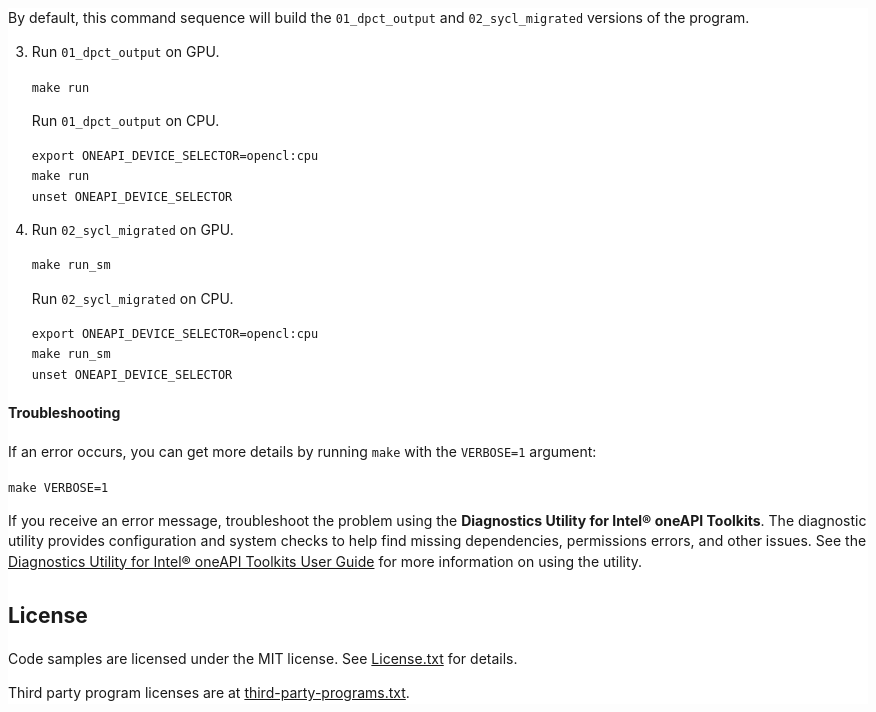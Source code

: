    By default, this command sequence will build the `01_dpct_output` and `02_sycl_migrated` versions of the program.
  
3. Run `01_dpct_output` on GPU.
   ```
   make run
   ```
   Run `01_dpct_output` on CPU.
   
   ```
   export ONEAPI_DEVICE_SELECTOR=opencl:cpu
   make run
   unset ONEAPI_DEVICE_SELECTOR
   ```
4. Run `02_sycl_migrated` on GPU.
   
   ```
   make run_sm
   ```
   Run `02_sycl_migrated` on CPU.
   ```
   export ONEAPI_DEVICE_SELECTOR=opencl:cpu
   make run_sm
   unset ONEAPI_DEVICE_SELECTOR
   ```

#### Troubleshooting

If an error occurs, you can get more details by running `make` with
the `VERBOSE=1` argument:
```
make VERBOSE=1
```
If you receive an error message, troubleshoot the problem using the **Diagnostics Utility for Intel® oneAPI Toolkits**. The diagnostic utility provides configuration and system checks to help find missing dependencies, permissions errors, and other issues. See the [Diagnostics Utility for Intel® oneAPI Toolkits User Guide](https://www.intel.com/content/www/us/en/develop/documentation/diagnostic-utility-user-guide/top.html) for more information on using the utility.


## License

Code samples are licensed under the MIT license. See
[License.txt](https://github.com/oneapi-src/oneAPI-samples/blob/master/License.txt) for details.

Third party program licenses are at [third-party-programs.txt](https://github.com/oneapi-src/oneAPI-samples/blob/master/third-party-programs.txt).
